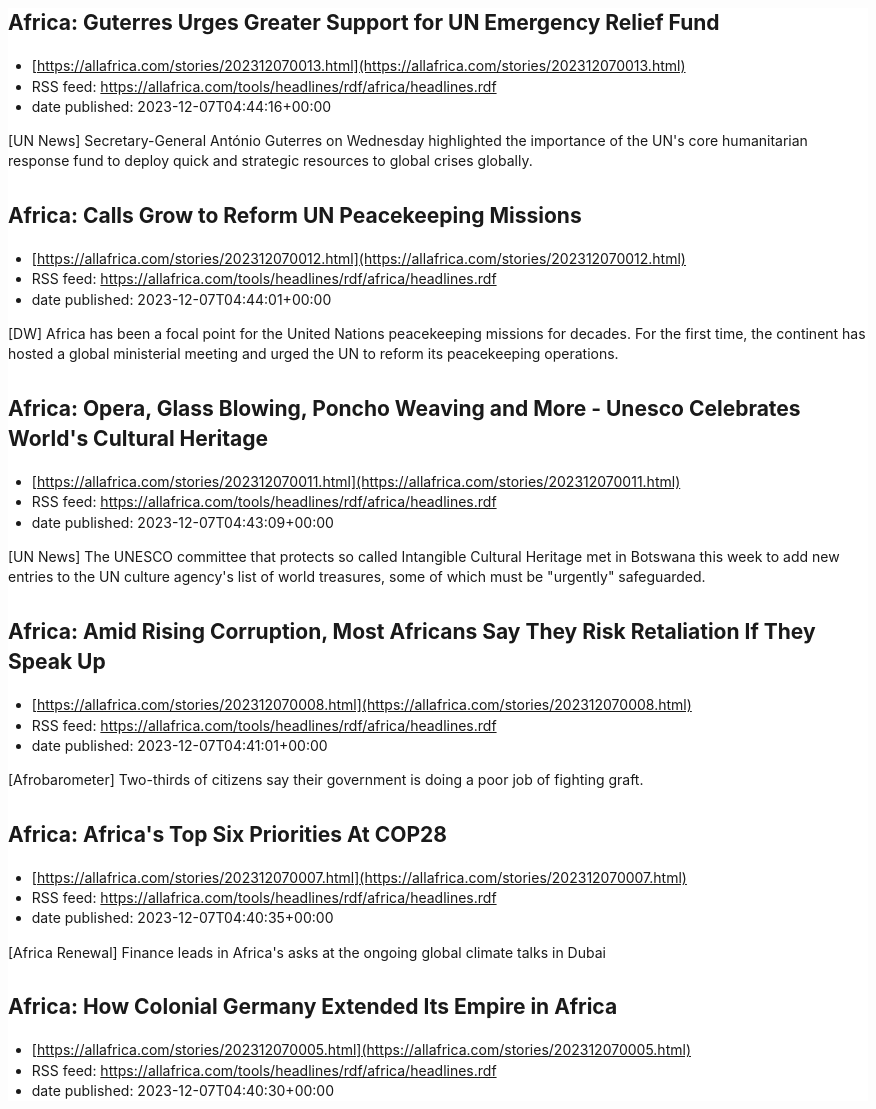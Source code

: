 ## Africa: Guterres Urges Greater Support for UN Emergency Relief Fund
 - [https://allafrica.com/stories/202312070013.html](https://allafrica.com/stories/202312070013.html)
 - RSS feed: https://allafrica.com/tools/headlines/rdf/africa/headlines.rdf
 - date published: 2023-12-07T04:44:16+00:00

[UN News] Secretary-General Ant&#xf3;nio Guterres on Wednesday highlighted the importance of the UN's core humanitarian response fund to deploy quick and strategic resources to global crises globally.

## Africa: Calls Grow to Reform UN Peacekeeping Missions
 - [https://allafrica.com/stories/202312070012.html](https://allafrica.com/stories/202312070012.html)
 - RSS feed: https://allafrica.com/tools/headlines/rdf/africa/headlines.rdf
 - date published: 2023-12-07T04:44:01+00:00

[DW] Africa has been a focal point for the United Nations peacekeeping missions for decades. For the first time, the continent has hosted a global ministerial meeting and urged the UN to reform its peacekeeping operations.

## Africa: Opera, Glass Blowing, Poncho Weaving and More - Unesco Celebrates World's Cultural Heritage
 - [https://allafrica.com/stories/202312070011.html](https://allafrica.com/stories/202312070011.html)
 - RSS feed: https://allafrica.com/tools/headlines/rdf/africa/headlines.rdf
 - date published: 2023-12-07T04:43:09+00:00

[UN News] The UNESCO committee that protects so called Intangible Cultural Heritage met in Botswana this week to add new entries to the UN culture agency's list of world treasures, some of which must be "urgently" safeguarded.

## Africa: Amid Rising Corruption, Most Africans Say They Risk Retaliation If They Speak Up
 - [https://allafrica.com/stories/202312070008.html](https://allafrica.com/stories/202312070008.html)
 - RSS feed: https://allafrica.com/tools/headlines/rdf/africa/headlines.rdf
 - date published: 2023-12-07T04:41:01+00:00

[Afrobarometer] Two-thirds of citizens say their government is doing a poor job of fighting graft.

## Africa: Africa's Top Six Priorities At COP28
 - [https://allafrica.com/stories/202312070007.html](https://allafrica.com/stories/202312070007.html)
 - RSS feed: https://allafrica.com/tools/headlines/rdf/africa/headlines.rdf
 - date published: 2023-12-07T04:40:35+00:00

[Africa Renewal] Finance leads in Africa's asks at the ongoing global climate talks in Dubai

## Africa: How Colonial Germany Extended Its Empire in Africa
 - [https://allafrica.com/stories/202312070005.html](https://allafrica.com/stories/202312070005.html)
 - RSS feed: https://allafrica.com/tools/headlines/rdf/africa/headlines.rdf
 - date published: 2023-12-07T04:40:30+00:00
